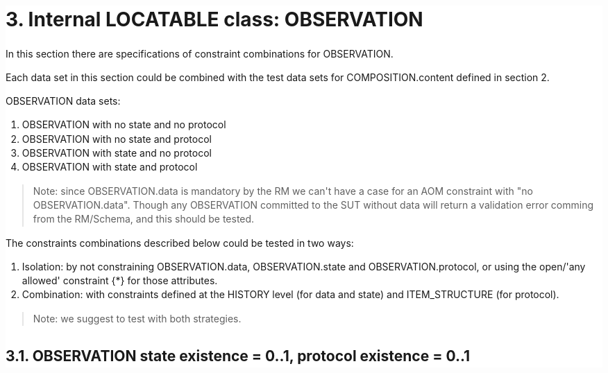 </div>



# 3. Internal LOCATABLE class: OBSERVATION

In this section there are specifications of constraint combinations for OBSERVATION.

Each data set in this section could be combined with the test data sets for COMPOSITION.content defined in section 2.

OBSERVATION data sets:

1. OBSERVATION with no state and no protocol
2. OBSERVATION with no state and protocol
3. OBSERVATION with state and no protocol
4. OBSERVATION with state and protocol

> Note: since OBSERVATION.data is mandatory by the RM we can't have a case for an AOM constraint with "no OBSERVATION.data". Though any OBSERVATION committed to the SUT without data will return a validation error comming from the RM/Schema, and this should be tested.


The constraints combinations described below could be tested in two ways:

1. Isolation: by not constraining OBSERVATION.data, OBSERVATION.state and OBSERVATION.protocol, or using the open/'any allowed' constraint {*} for those attributes.
2. Combination: with constraints defined at the HISTORY level (for data and state) and ITEM_STRUCTURE (for protocol). 

> Note: we suggest to test with both strategies.


## 3.1. OBSERVATION state existence = 0..1, protocol existence = 0..1

<style>

#obs_1 tbody > tr:nth-child(5),
#obs_1 tbody > tr:nth-child(6),
#obs_1 tbody > tr:nth-child(7),
#obs_1 tbody > tr:nth-child(8),
.accepted {
  background-color: #ccffcc;
}

#obs_1 tbody > tr:nth-child(1),
#obs_1 tbody > tr:nth-child(2),
#obs_1 tbody > tr:nth-child(3),
#obs_1 tbody > tr:nth-child(4),
.rejected {
  background-color: #ffcccc;
}

</style>

<div id="obs_1">

